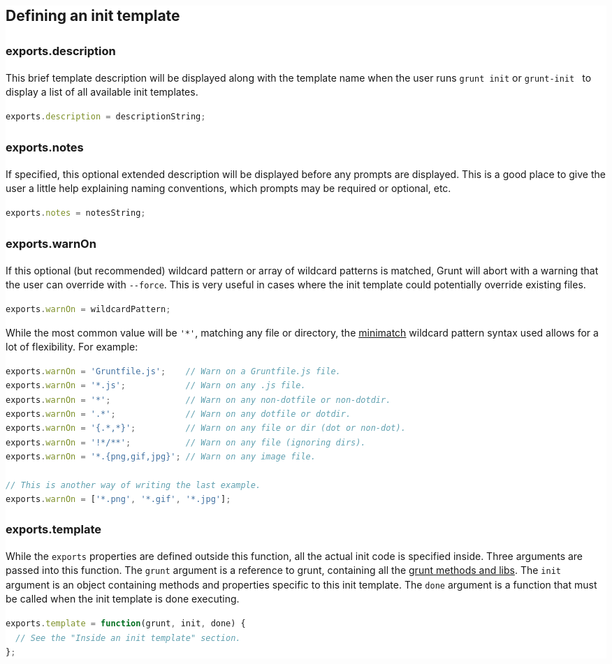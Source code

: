 ## Defining an init template

### exports.description
This brief template description will be displayed along with the template name when the user runs `grunt init` or `grunt-init ` to display a list of all available init templates.

```js
exports.description = descriptionString;
```

### exports.notes
If specified, this optional extended description will be displayed before any prompts are displayed. This is a good place to give the user a little help explaining naming conventions, which prompts may be required or optional, etc.

```js
exports.notes = notesString;
```

### exports.warnOn
If this optional (but recommended) wildcard pattern or array of wildcard patterns is matched, Grunt will abort with a warning that the user can override with `--force`. This is very useful in cases where the init template could potentially override existing files.

```js
exports.warnOn = wildcardPattern;
```

While the most common value will be `'*'`, matching any file or directory, the [minimatch](https://github.com/isaacs/minimatch) wildcard pattern syntax used allows for a lot of flexibility. For example:

```js
exports.warnOn = 'Gruntfile.js';    // Warn on a Gruntfile.js file.
exports.warnOn = '*.js';            // Warn on any .js file.
exports.warnOn = '*';               // Warn on any non-dotfile or non-dotdir.
exports.warnOn = '.*';              // Warn on any dotfile or dotdir.
exports.warnOn = '{.*,*}';          // Warn on any file or dir (dot or non-dot).
exports.warnOn = '!*/**';           // Warn on any file (ignoring dirs).
exports.warnOn = '*.{png,gif,jpg}'; // Warn on any image file.

// This is another way of writing the last example.
exports.warnOn = ['*.png', '*.gif', '*.jpg'];
```

### exports.template
While the `exports` properties are defined outside this function, all the actual init code is specified inside. Three arguments are passed into this function. The `grunt` argument is a reference to grunt, containing all the [grunt methods and libs](api/grunt). The `init` argument is an object containing methods and properties specific to this init template. The `done` argument is a function that must be called when the init template is done executing.

```js
exports.template = function(grunt, init, done) {
  // See the "Inside an init template" section.
};
```
